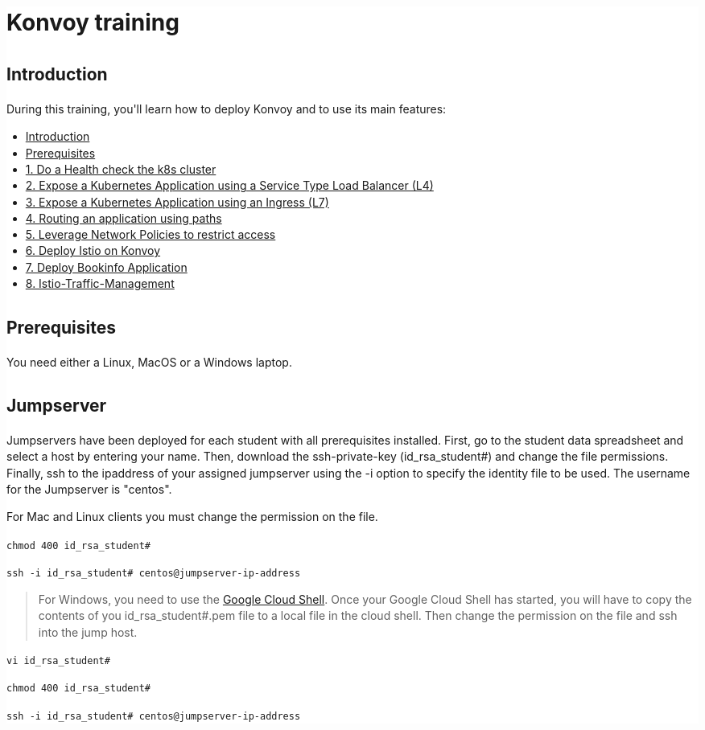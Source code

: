 # Konvoy training

## Introduction

During this training, you'll learn how to deploy Konvoy and to use its main features:

* [Introduction](#introduction)
* [Prerequisites](#prerequisites)
* [1. Do a Health check the k8s cluster](#1-deploy-a-konvoy-cluster)
* [2. Expose a Kubernetes Application using a Service Type Load Balancer (L4)](#2-expose-a-kubernetes-application-using-a-service-type-load-balancer-l4)
* [3. Expose a Kubernetes Application using an Ingress (L7)](#3-expose-a-kubernetes-application-using-an-ingress-l7)
* [4. Routing an application using paths](#4)
* [5. Leverage Network Policies to restrict access](#5-leverage-network-policies-to-restrict-access)
* [6. Deploy Istio on Konvoy](#5-Deploy-Istio-on-Konvoy)
* [7. Deploy Bookinfo Application](#6-Deploy-Bookinfo-Application)
* [8. Istio-Traffic-Management](#7-Istio-traffic-management)


## Prerequisites

You need either a Linux, MacOS or a Windows laptop.



## Jumpserver

Jumpservers have been deployed for each student with all prerequisites installed. First, go to the student data spreadsheet and select a host by entering your name.  Then, download the ssh-private-key (id_rsa_student#) and change the file permissions.  Finally, ssh to the ipaddress of your assigned jumpserver using the -i option to specify the identity file to be used.  The username for the Jumpserver is "centos".

For Mac and Linux clients you must change the permission on the file.
```
chmod 400 id_rsa_student#
```
```
ssh -i id_rsa_student# centos@jumpserver-ip-address
```


>For Windows, you need to use the [Google Cloud Shell](https://console.cloud.google.com/cloudshell).
Once your Google Cloud Shell has started, you will have to copy the contents of you id_rsa_student#.pem file to a local file in the cloud shell.  Then change the permission on the file and ssh into the jump host.


```
vi id_rsa_student#
```
```
chmod 400 id_rsa_student#
```
```
ssh -i id_rsa_student# centos@jumpserver-ip-address
```
